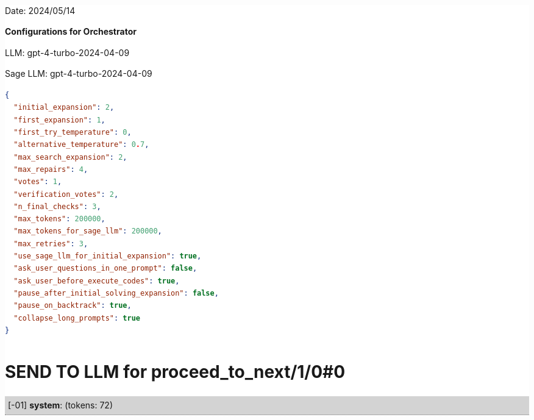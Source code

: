<style>
    .section_header {
        padding: 5px; 
        border-bottom: 1px dotted grey
    }

    .collapsible .content {
        max-height: 50px;
        overflow: scroll;
        transition: max-height 0.5s ease-in-out;
    }

    .collapsible:hover .content {
        max-height: 400px;
    }

    .collapsible .header {
        cursor: pointer;
    }
</style>


Date: 2024/05/14

**Configurations for Orchestrator**

LLM: gpt-4-turbo-2024-04-09

Sage LLM: gpt-4-turbo-2024-04-09

```json
{
  "initial_expansion": 2,
  "first_expansion": 1,
  "first_try_temperature": 0,
  "alternative_temperature": 0.7,
  "max_search_expansion": 2,
  "max_repairs": 4,
  "votes": 1,
  "verification_votes": 2,
  "n_final_checks": 3,
  "max_tokens": 200000,
  "max_tokens_for_sage_llm": 200000,
  "max_retries": 3,
  "use_sage_llm_for_initial_expansion": true,
  "ask_user_questions_in_one_prompt": false,
  "ask_user_before_execute_codes": true,
  "pause_after_initial_solving_expansion": false,
  "pause_on_backtrack": true,
  "collapse_long_prompts": true
}
```
        



# SEND TO LLM for proceed_to_next/1/0#0
<div class="section_header " style="background-color:lightgrey">
<div class="header">[-01] <b>system</b>: (tokens: 72) </div>
<div class="content">
